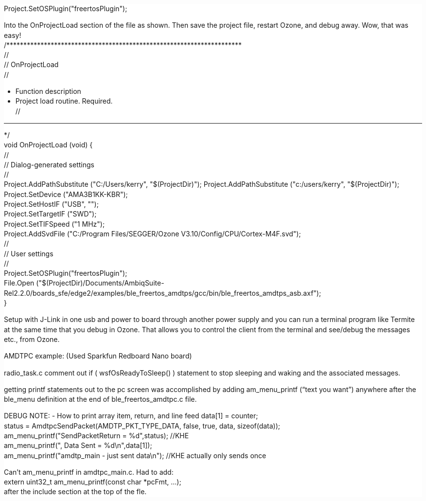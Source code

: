 Project.SetOSPlugin("freertosPlugin");

Into the OnProjectLoad section of  the file as shown.  Then save the project file, restart Ozone, and debug away.  Wow, that was easy!  
/*********************************************************************  
//  
//       OnProjectLoad  
//  
* Function description  
*   Project load routine. Required.  
//  
**********************************************************************  
*/  
void OnProjectLoad (void) {  
  //  
  // Dialog-generated settings  
  //  
  Project.AddPathSubstitute ("C:/Users/kerry", "$(ProjectDir)");  
  Project.AddPathSubstitute ("c:/users/kerry", "$(ProjectDir)");  
  Project.SetDevice ("AMA3B1KK-KBR");  
  Project.SetHostIF ("USB", "");  
  Project.SetTargetIF ("SWD");  
  Project.SetTIFSpeed ("1 MHz");  
  Project.AddSvdFile ("C:/Program Files/SEGGER/Ozone V3.10/Config/CPU/Cortex-M4F.svd");  
  //  
  // User settings  
  //  
  Project.SetOSPlugin("freertosPlugin");  
  File.Open ("$(ProjectDir)/Documents/AmbiqSuite-Rel2.2.0/boards_sfe/edge2/examples/ble_freertos_amdtps/gcc/bin/ble_freertos_amdtps_asb.axf");  
}  

Setup with J-Link in one usb and power to board through another power supply and you can run a terminal program like Termite at the same time that you debug in Ozone.  That allows you to control the client from the terminal and see/debug the messages etc., from Ozone.  

AMDTPC example: (Used Sparkfun Redboard Nano board)

radio_task.c comment out if ( wsfOsReadyToSleep() ) statement to stop sleeping and waking and the associated messages.

getting printf statements out to the pc screen was accomplished by adding am_menu_printf (“text you want”) anywhere after the ble_menu definition at the end of ble_freertos_amdtpc.c file.  

DEBUG NOTE: - How to print array item, return, and line feed
data[1] = counter;  
    status = AmdtpcSendPacket(AMDTP_PKT_TYPE_DATA, false, true, data, sizeof(data));  
    am_menu_printf("SendPacketReturn = %d",status); //KHE  
    am_menu_printf(", Data Sent = %d\n",data[1]);  
    am_menu_printf("amdtp_main - just sent data\n");  //KHE  actually only sends once  

Can’t am_menu_printf in amdtpc_main.c.  Had to add:  
	extern uint32_t am_menu_printf(const char *pcFmt, ...);  
	after the include section at the top of the fle.  
